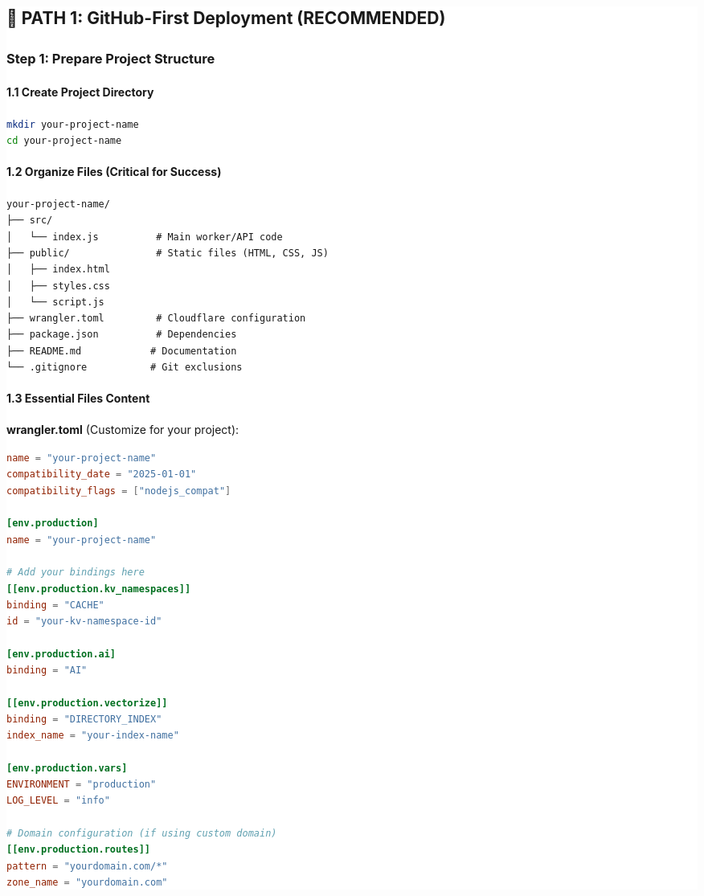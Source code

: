 
## 🚀 PATH 1: GitHub-First Deployment (RECOMMENDED)

### Step 1: Prepare Project Structure

#### 1.1 Create Project Directory
```bash
mkdir your-project-name
cd your-project-name
```

#### 1.2 Organize Files (Critical for Success)
```
your-project-name/
├── src/
│   └── index.js          # Main worker/API code
├── public/               # Static files (HTML, CSS, JS)
│   ├── index.html
│   ├── styles.css
│   └── script.js
├── wrangler.toml         # Cloudflare configuration
├── package.json          # Dependencies
├── README.md            # Documentation
└── .gitignore           # Git exclusions
```

#### 1.3 Essential Files Content

**wrangler.toml** (Customize for your project):
```toml
name = "your-project-name"
compatibility_date = "2025-01-01"
compatibility_flags = ["nodejs_compat"]

[env.production]
name = "your-project-name"

# Add your bindings here
[[env.production.kv_namespaces]]
binding = "CACHE"
id = "your-kv-namespace-id"

[env.production.ai]
binding = "AI"

[[env.production.vectorize]]
binding = "DIRECTORY_INDEX"
index_name = "your-index-name"

[env.production.vars]
ENVIRONMENT = "production"
LOG_LEVEL = "info"

# Domain configuration (if using custom domain)
[[env.production.routes]]
pattern = "yourdomain.com/*"
zone_name = "yourdomain.com"
```

